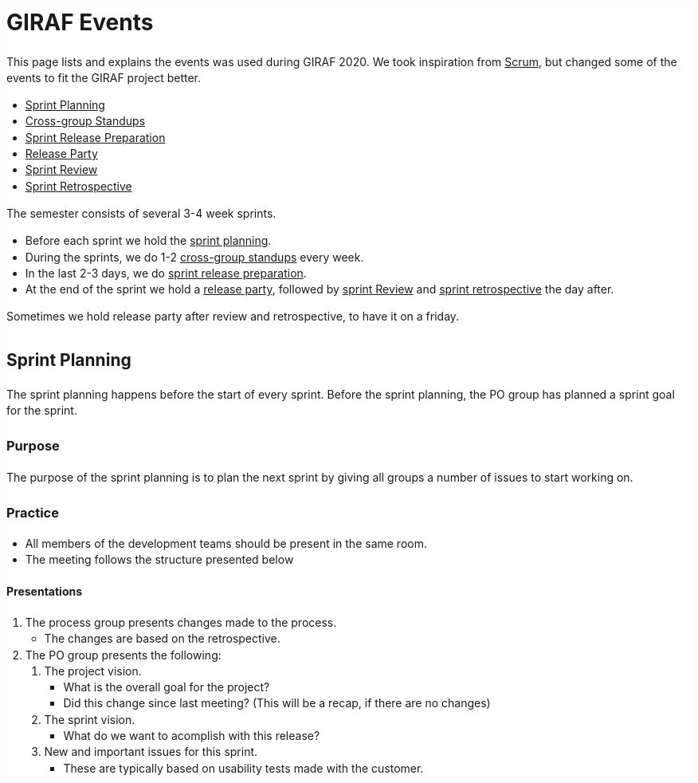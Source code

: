 # GIRAF Events

This page lists and explains the events was used during GIRAF 2020.
We took inspiration from [Scrum](https://www.scrum.org/resources/scrum-guide), 
but changed some of the events to fit the GIRAF project better.

- [Sprint Planning](#sprint-planning)
- [Cross-group Standups](#cross-group-standups)
- [Sprint Release Preparation](#sprint-release-preparation)
- [Release Party](#release-party)
- [Sprint Review](#sprint-review)
- [Sprint Retrospective](#sprint-retrospective)

The semester consists of several 3-4 week sprints. 

- Before each sprint we hold the [sprint planning](#sprint-planning).
- During the sprints, we do 1-2 [cross-group standups](#cross-group-standups)
  every week.
- In the last 2-3 days, we do [sprint release preparation](#sprint-release-preparation).
- At the end of the sprint we hold a [release party](#release-party), followed
  by [sprint Review](#sprint-review) and [sprint retrospective](#sprint-retrospective)
  the day after.

Sometimes we hold release party after review and retrospective, to have it on a
friday.

## Sprint Planning

The sprint planning happens before the start of every sprint.
Before the sprint planning, the PO group has planned a sprint goal for the
sprint.

### Purpose

The purpose of the sprint planning is to plan the next sprint by giving all
groups a number of issues to start working on.

### Practice

- All members of the development teams should be present in the same room.
- The meeting follows the structure presented below

#### Presentations

1. The process group presents changes made to the process.
    - The changes are based on the retrospective. 
1. The PO group presents the following:
    1. The project vision.
        - What is the overall goal for the project?
        - Did this change since last meeting? (This will be a recap, if there are
          no changes)
    1. The sprint vision.
        - What do we want to acomplish with this release?
    1. New and important issues for this sprint.
        - These are typically based on usability tests made with the customer.
